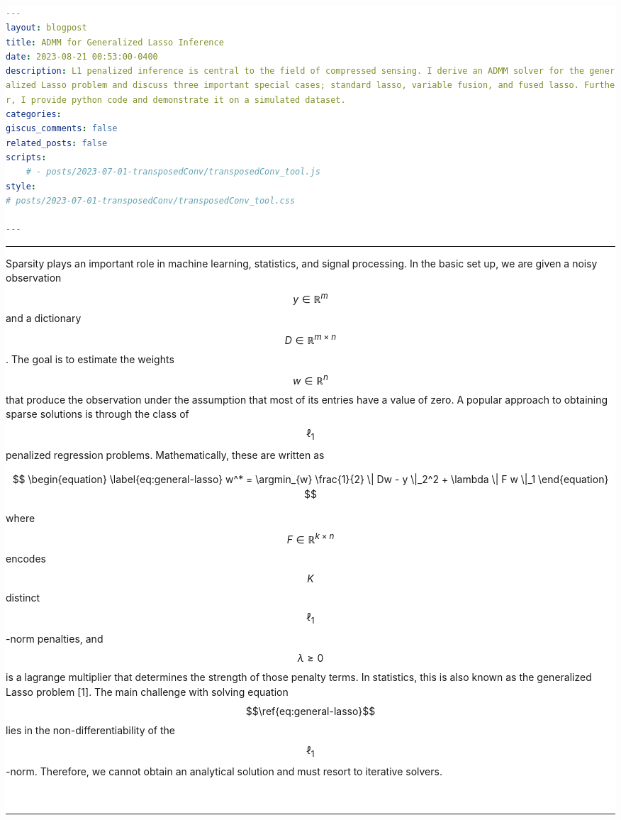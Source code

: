 ```yaml
---
layout: blogpost
title: ADMM for Generalized Lasso Inference 
date: 2023-08-21 00:53:00-0400
description: L1 penalized inference is central to the field of compressed sensing. I derive an ADMM solver for the generalized Lasso problem and discuss three important special cases; standard lasso, variable fusion, and fused lasso. Further, I provide python code and demonstrate it on a simulated dataset. 
categories: 
giscus_comments: false
related_posts: false
scripts:
    # - posts/2023-07-01-transposedConv/transposedConv_tool.js 
style: 
# posts/2023-07-01-transposedConv/transposedConv_tool.css

---
```


---

Sparsity plays an important role in machine learning, statistics, and signal processing. In the basic set up, we are given a noisy observation $$y\in\mathbb{R}^m$$ and a dictionary $$D \in \mathbb{R}^{m\times n}$$. The goal is to estimate the weights $$w \in \mathbb{R}^n$$ that produce the observation under the assumption that most of its entries have a value of zero. A popular approach to obtaining sparse solutions is through the class of $$\ell_1$$ penalized regression problems. Mathematically, these are written as

$$
\DeclareMathOperator*{\argmin}{arg\,min}
$$

$$
\begin{equation}
\label{eq:general-lasso}
w^* = \argmin_{w} \frac{1}{2} \| Dw - y \|_2^2 + \lambda \| F w \|_1
\end{equation}
$$


where $$F \in \mathbb{R}^{k \times n}$$ encodes $$K$$ distinct $$\ell_1$$-norm penalties, and  $$\lambda \geq 0$$ is a lagrange multiplier that determines the strength of those penalty terms. In statistics, this is also known as the generalized Lasso problem [1]. The main challenge with solving equation $$\ref{eq:general-lasso}$$ lies in the non-differentiability of the $$\ell_1$$-norm. Therefore, we cannot obtain an analytical solution and must resort to iterative solvers. 

<br>



---




